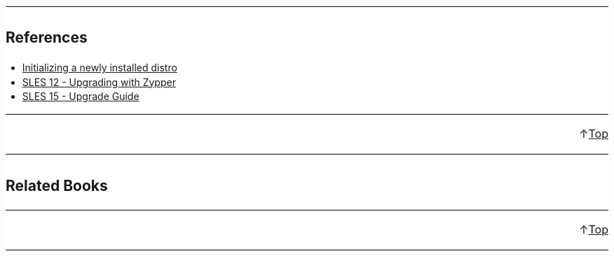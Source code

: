 <hr style='margin-top: 0.5em; margin-bottom: 0em; border-top: 1px solid #eaeaea'>

## References

- [Initializing a newly installed distro](https://docs.microsoft.com/en-us/windows/wsl/initialize-distro)
- [SLES 12 - Upgrading with Zypper](https://www.suse.com/documentation/sles-12/book_sle_deployment/data/sec_update_migr_zypper_onlinemigr.html)
- [SLES 15 - Upgrade Guide](https://www.suse.com/documentation/sles-15/singlehtml/book_sle_upgrade/#sec.upgrade-online.opensuse_to_sle)

<hr style='margin-top: 0.5em; margin-bottom: 0em; border-top: 1px solid #eaeaea'>
<p style='font-size: 16px; vertical-align: top; text-align: right;'>↑<a href='#top'>Top</a></p>


<ins class="adsbygoogle"
     style="display:block; text-align:center;"
     data-ad-layout="in-article"
     data-ad-format="fluid"
     data-ad-client="ca-pub-8419393181202253"
     data-ad-slot="9347590764"></ins>
<script>
     (adsbygoogle = window.adsbygoogle || []).push({});
</script>

<hr style='margin-top: 0.5em; margin-bottom: 0em; border-top: 1px solid #eaeaea'>

## Related Books

<div id="amzn-assoc-ad-22001220-84c8-4c29-a8ca-d233867de335"></div><script async src="//z-na.amazon-adsystem.com/widgets/onejs?MarketPlace=US&adInstanceId=22001220-84c8-4c29-a8ca-d233867de335"></script>

<hr style='margin-top: 0.5em; margin-bottom: 0em; border-top: 1px solid #eaeaea'>
<p style='font-size: 16px; vertical-align: top; text-align: right;'>↑<a href='#top'>Top</a></p>


<ins class="adsbygoogle"
     style="display:block; text-align:center;"
     data-ad-layout="in-article"
     data-ad-format="fluid"
     data-ad-client="ca-pub-8419393181202253"
     data-ad-slot="9347590764"></ins>
<script>
     (adsbygoogle = window.adsbygoogle || []).push({});
</script>

<hr style='margin-top: 0.5em; margin-bottom: 0em; border-top: 1px solid #eaeaea'>